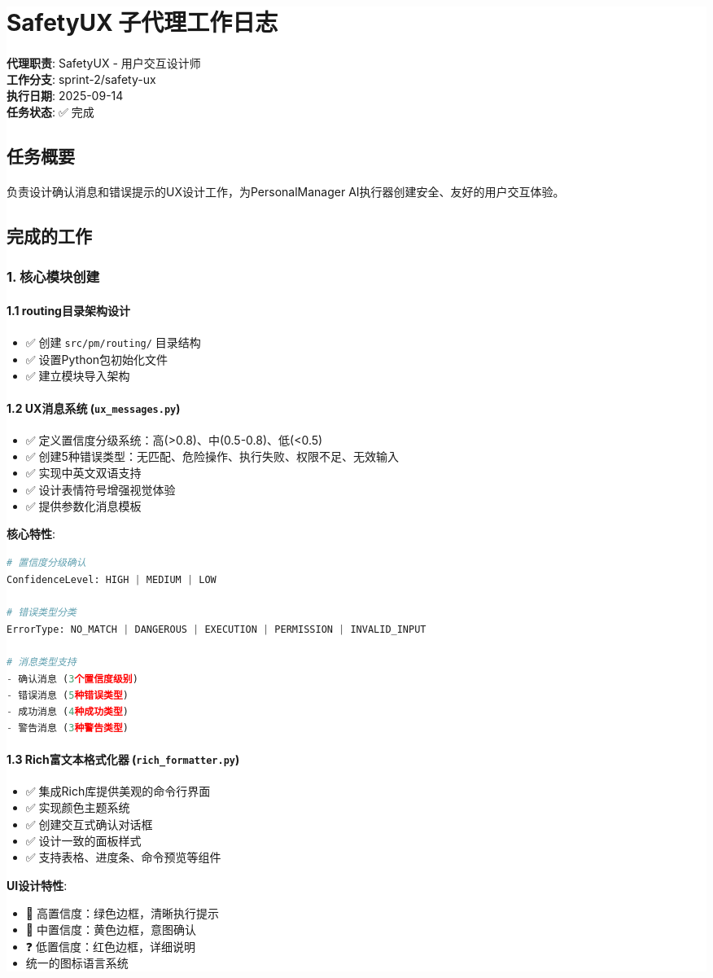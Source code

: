 # SafetyUX 子代理工作日志

**代理职责**: SafetyUX - 用户交互设计师  
**工作分支**: sprint-2/safety-ux  
**执行日期**: 2025-09-14  
**任务状态**: ✅ 完成

## 任务概要

负责设计确认消息和错误提示的UX设计工作，为PersonalManager AI执行器创建安全、友好的用户交互体验。

## 完成的工作

### 1. 核心模块创建

#### 1.1 routing目录架构设计
- ✅ 创建 `src/pm/routing/` 目录结构
- ✅ 设置Python包初始化文件
- ✅ 建立模块导入架构

#### 1.2 UX消息系统 (`ux_messages.py`)
- ✅ 定义置信度分级系统：高(>0.8)、中(0.5-0.8)、低(<0.5)
- ✅ 创建5种错误类型：无匹配、危险操作、执行失败、权限不足、无效输入
- ✅ 实现中英文双语支持
- ✅ 设计表情符号增强视觉体验
- ✅ 提供参数化消息模板

**核心特性**:
```python
# 置信度分级确认
ConfidenceLevel: HIGH | MEDIUM | LOW

# 错误类型分类
ErrorType: NO_MATCH | DANGEROUS | EXECUTION | PERMISSION | INVALID_INPUT

# 消息类型支持
- 确认消息 (3个置信度级别)
- 错误消息 (5种错误类型)
- 成功消息 (4种成功类型)
- 警告消息 (3种警告类型)
```

#### 1.3 Rich富文本格式化器 (`rich_formatter.py`)
- ✅ 集成Rich库提供美观的命令行界面
- ✅ 实现颜色主题系统
- ✅ 创建交互式确认对话框
- ✅ 设计一致的面板样式
- ✅ 支持表格、进度条、命令预览等组件

**UI设计特性**:
- 🎯 高置信度：绿色边框，清晰执行提示
- 🤔 中置信度：黄色边框，意图确认
- ❓ 低置信度：红色边框，详细说明
- 统一的图标语言系统
